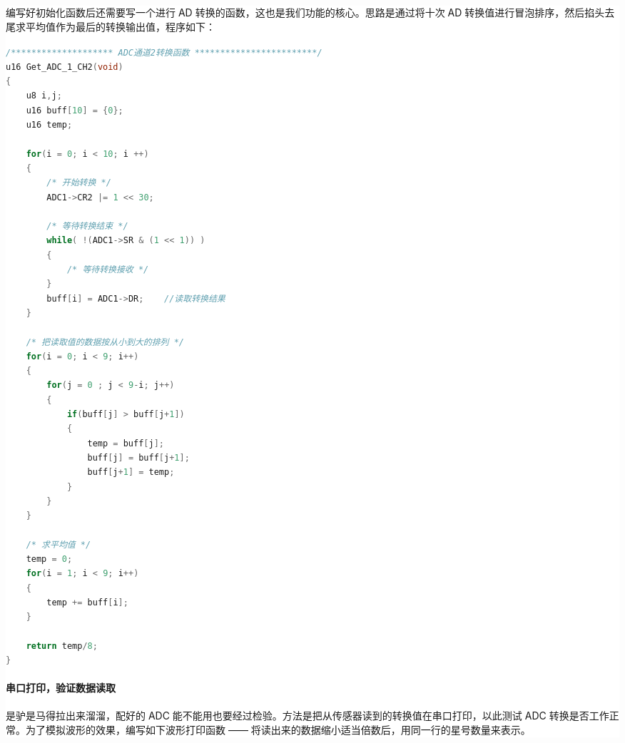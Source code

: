 编写好初始化函数后还需要写一个进行 AD 转换的函数，这也是我们功能的核心。思路是通过将十次 AD 转换值进行冒泡排序，然后掐头去尾求平均值作为最后的转换输出值，程序如下：

```c
/******************** ADC通道2转换函数 ************************/
u16 Get_ADC_1_CH2(void)
{
    u8 i,j;
    u16 buff[10] = {0};
    u16 temp;
    
    for(i = 0; i < 10; i ++)
    {
        /* 开始转换 */
        ADC1->CR2 |= 1 << 30;
		
        /* 等待转换结束 */
        while( !(ADC1->SR & (1 << 1)) )
        {
            /* 等待转换接收 */
        }
        buff[i] = ADC1->DR;    //读取转换结果
    }
    
    /* 把读取值的数据按从小到大的排列 */
    for(i = 0; i < 9; i++)
    {
        for(j = 0 ; j < 9-i; j++)
        {
            if(buff[j] > buff[j+1])
            {
                temp = buff[j];
                buff[j] = buff[j+1];
                buff[j+1] = temp;
            }
        }
    }
    
    /* 求平均值 */
    temp = 0;
    for(i = 1; i < 9; i++)
    {
        temp += buff[i];
    }
    
    return temp/8;
}
```

#### 串口打印，验证数据读取

是驴是马得拉出来溜溜，配好的 ADC 能不能用也要经过检验。方法是把从传感器读到的转换值在串口打印，以此测试 ADC 转换是否工作正常。为了模拟波形的效果，编写如下波形打印函数 —— 将读出来的数据缩小适当倍数后，用同一行的星号数量来表示。


  [1]: http://odaps2f9v.bkt.clouddn.com/17-7-1/77669431.jpg
  [2]: http://odaps2f9v.bkt.clouddn.com/17-7-1/8118458.jpg
  [3]: https://pulsesensor.com/
  [4]: https://github.com/WorldFamousElectronics/PulseSensor_Amped_Arduino
  [5]: https://github.com/WorldFamousElectronics/PulseSensor_Amped_Processing_Visualizer
  [6]: http://odaps2f9v.bkt.clouddn.com/17-7-1/11580432.jpg
  [7]: http://odaps2f9v.bkt.clouddn.com/17-7-1/71887395.jpg
  [8]: http://odaps2f9v.bkt.clouddn.com/17-7-1/96596151.jpg
  [9]: http://odaps2f9v.bkt.clouddn.com/17-7-1/21470548.jpg
  [10]: http://odaps2f9v.bkt.clouddn.com/17-7-1/77092253.jpg
  [11]: https://pulsesensor.com/pages/pulse-sensor-amped-arduino-v1dot1
  [12]: http://odaps2f9v.bkt.clouddn.com/17-7-1/43185876.jpg
  [13]: http://odaps2f9v.bkt.clouddn.com/17-7-1/41986651.jpg
  [14]: http://odaps2f9v.bkt.clouddn.com/17-7-1/441961.jpg
  [15]: http://odaps2f9v.bkt.clouddn.com/17-7-1/5990022.jpg
  [16]: https://github.com/WorldFamousElectronics/PulseSensor_Amped_Processing_Visualizer
  [17]: http://odaps2f9v.bkt.clouddn.com/17-7-1/68621082.jpg
  [18]: https://processing.org/download/
  [19]: http://odaps2f9v.bkt.clouddn.com/17-7-1/62538313.jpg
  [20]: http://odaps2f9v.bkt.clouddn.com/17-7-1/54095781.jpg
  [21]: http://odaps2f9v.bkt.clouddn.com/17-7-1/30161575.jpg
  [22]: http://odaps2f9v.bkt.clouddn.com/17-7-1/35279678.jpg
  [23]: http://odaps2f9v.bkt.clouddn.com/17-7-1/25948724.jpg
  [24]: http://odaps2f9v.bkt.clouddn.com/17-7-1/87212409.jpg
  [25]: http://pan.baidu.com/s/1miC4QtM
  [26]: https://pulsesensor.com/pages/pulse-sensor-amped-arduino-v1dot1